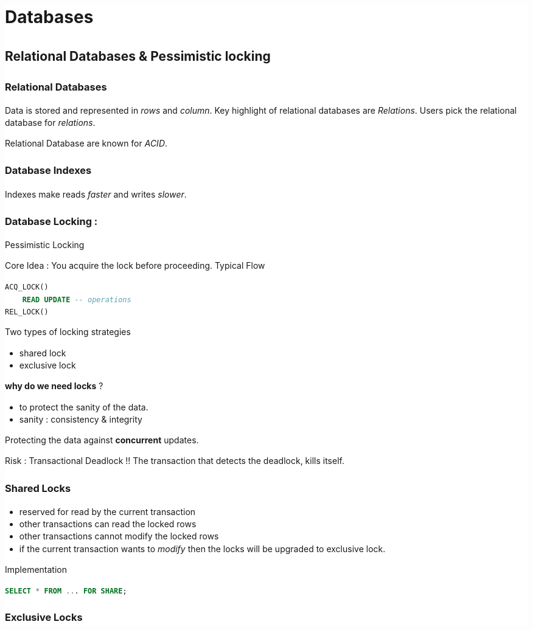 # Databases

## Relational Databases & Pessimistic locking

### Relational Databases

Data is stored and represented in *rows* and *column*. Key highlight of relational databases are *Relations*.
Users pick the relational database for *relations*.

Relational Database are known for *ACID*.

### Database Indexes

Indexes make reads *faster* and writes *slower*.

### Database Locking :
Pessimistic Locking

Core Idea : You acquire the lock before proceeding.
Typical Flow
```sql
ACQ_LOCK()
    READ UPDATE -- operations
REL_LOCK()
```

Two types of locking strategies

- shared lock
- exclusive lock

**why do we need locks** ?
- to protect the sanity of the data.
- sanity : consistency & integrity

Protecting the data against **concurrent** updates.

Risk : Transactional Deadlock !!
The transaction that detects the deadlock, kills itself.

### Shared Locks

- reserved for read by the current transaction
- other transactions can read the locked rows
- other transactions cannot modify the locked rows
- if the current transaction wants to *modify* then the locks will be upgraded to exclusive lock.

Implementation
```sql
SELECT * FROM ... FOR SHARE;
```

### Exclusive Locks
